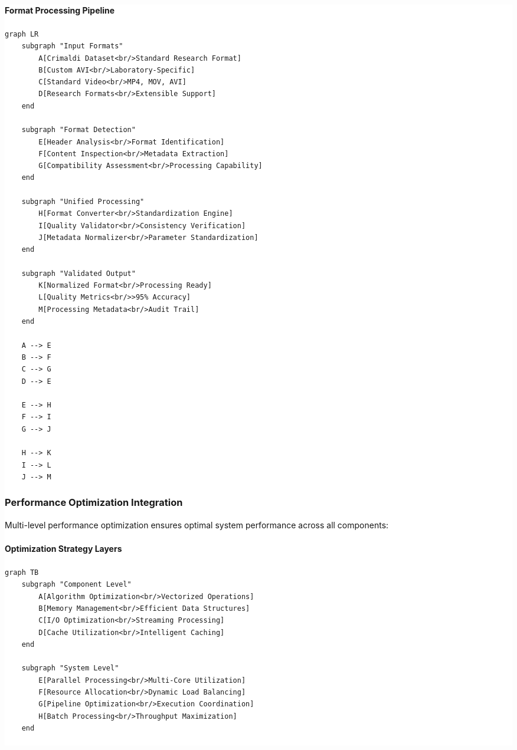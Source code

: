 #### Format Processing Pipeline

```mermaid
graph LR
    subgraph "Input Formats"
        A[Crimaldi Dataset<br/>Standard Research Format]
        B[Custom AVI<br/>Laboratory-Specific]
        C[Standard Video<br/>MP4, MOV, AVI]
        D[Research Formats<br/>Extensible Support]
    end
    
    subgraph "Format Detection"
        E[Header Analysis<br/>Format Identification]
        F[Content Inspection<br/>Metadata Extraction]
        G[Compatibility Assessment<br/>Processing Capability]
    end
    
    subgraph "Unified Processing"
        H[Format Converter<br/>Standardization Engine]
        I[Quality Validator<br/>Consistency Verification]
        J[Metadata Normalizer<br/>Parameter Standardization]
    end
    
    subgraph "Validated Output"
        K[Normalized Format<br/>Processing Ready]
        L[Quality Metrics<br/>>95% Accuracy]
        M[Processing Metadata<br/>Audit Trail]
    end
    
    A --> E
    B --> F
    C --> G
    D --> E
    
    E --> H
    F --> I
    G --> J
    
    H --> K
    I --> L
    J --> M
```

### Performance Optimization Integration

Multi-level performance optimization ensures optimal system performance across all components:

#### Optimization Strategy Layers

```mermaid
graph TB
    subgraph "Component Level"
        A[Algorithm Optimization<br/>Vectorized Operations]
        B[Memory Management<br/>Efficient Data Structures]
        C[I/O Optimization<br/>Streaming Processing]
        D[Cache Utilization<br/>Intelligent Caching]
    end
    
    subgraph "System Level"
        E[Parallel Processing<br/>Multi-Core Utilization]
        F[Resource Allocation<br/>Dynamic Load Balancing]
        G[Pipeline Optimization<br/>Execution Coordination]
        H[Batch Processing<br/>Throughput Maximization]
    end
    
```
